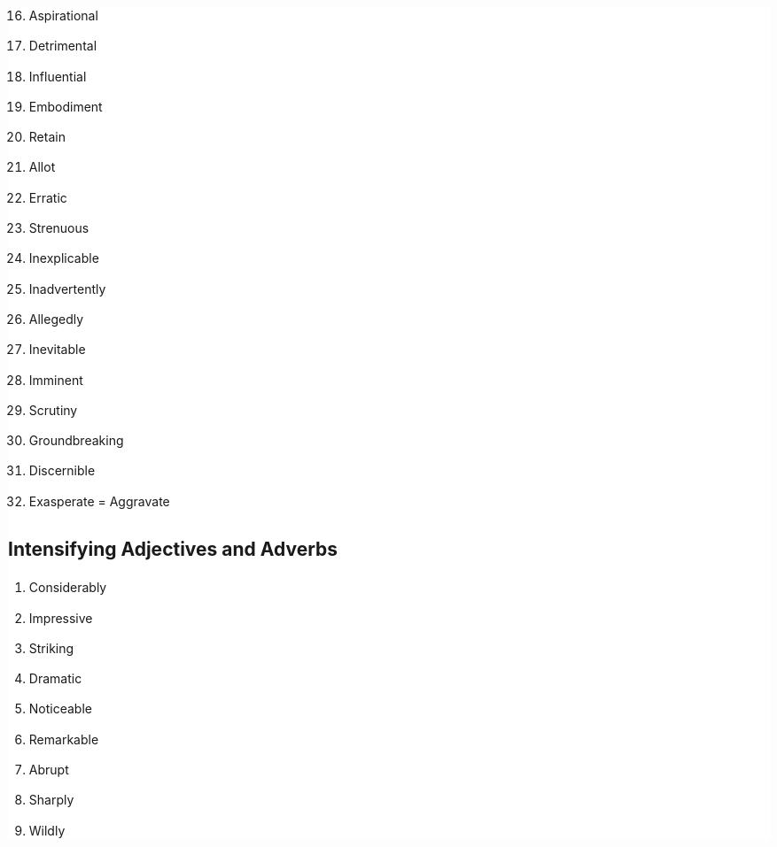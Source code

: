 16. Aspirational

17. Detrimental

18. Influential

19. Embodiment

20. Retain

21. Allot

22. Erratic

23. Strenuous

24. Inexplicable

25. Inadvertently

26. Allegedly

27. Inevitable

28. Imminent

29. Scrutiny

30. Groundbreaking

31. Discernible

32. Exasperate = Aggravate

## Intensifying Adjectives and Adverbs

1. Considerably

2. Impressive

3. Striking

4. Dramatic

5. Noticeable

6. Remarkable

7. Abrupt

8. Sharply

9. Wildly
